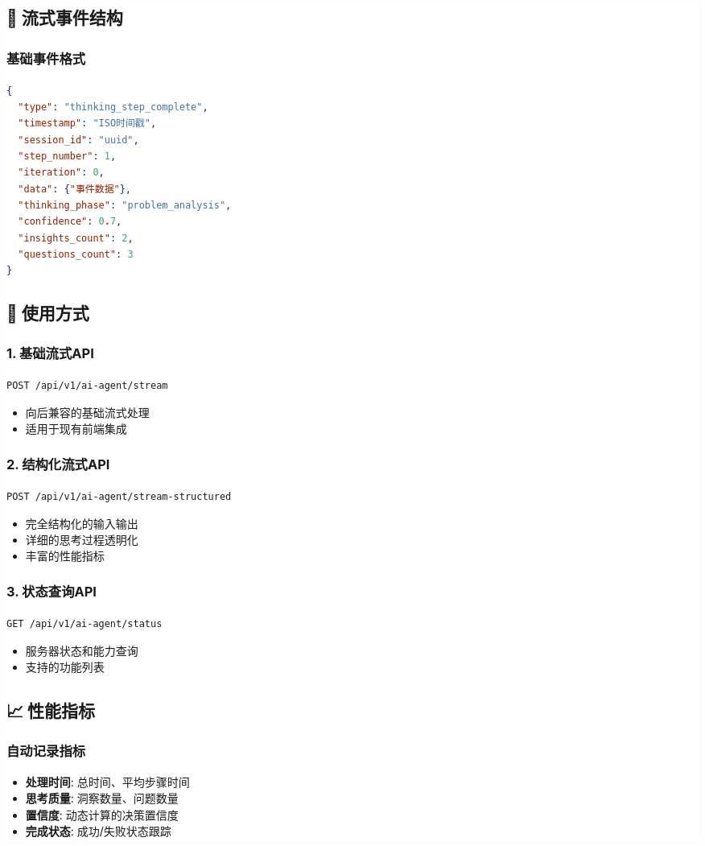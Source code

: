 ## 🔄 流式事件结构

### 基础事件格式
```json
{
  "type": "thinking_step_complete",
  "timestamp": "ISO时间戳",
  "session_id": "uuid",
  "step_number": 1,
  "iteration": 0,
  "data": {"事件数据"},
  "thinking_phase": "problem_analysis",
  "confidence": 0.7,
  "insights_count": 2,
  "questions_count": 3
}
```

## 🎯 使用方式

### 1. 基础流式API
```bash
POST /api/v1/ai-agent/stream
```
- 向后兼容的基础流式处理
- 适用于现有前端集成

### 2. 结构化流式API
```bash
POST /api/v1/ai-agent/stream-structured
```
- 完全结构化的输入输出
- 详细的思考过程透明化
- 丰富的性能指标

### 3. 状态查询API
```bash
GET /api/v1/ai-agent/status
```
- 服务器状态和能力查询
- 支持的功能列表

## 📈 性能指标

### 自动记录指标
- **处理时间**: 总时间、平均步骤时间
- **思考质量**: 洞察数量、问题数量
- **置信度**: 动态计算的决策置信度
- **完成状态**: 成功/失败状态跟踪
